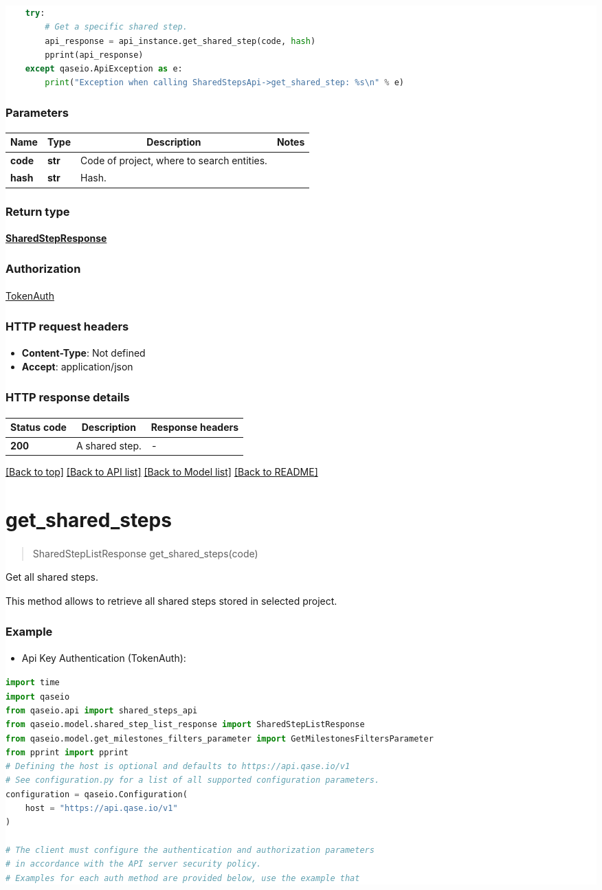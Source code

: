 ```python
    try:
        # Get a specific shared step.
        api_response = api_instance.get_shared_step(code, hash)
        pprint(api_response)
    except qaseio.ApiException as e:
        print("Exception when calling SharedStepsApi->get_shared_step: %s\n" % e)
```


### Parameters

Name | Type | Description  | Notes
------------- | ------------- | ------------- | -------------
 **code** | **str**| Code of project, where to search entities. |
 **hash** | **str**| Hash. |

### Return type

[**SharedStepResponse**](SharedStepResponse.md)

### Authorization

[TokenAuth](../README.md#TokenAuth)

### HTTP request headers

 - **Content-Type**: Not defined
 - **Accept**: application/json


### HTTP response details

| Status code | Description | Response headers |
|-------------|-------------|------------------|
**200** | A shared step. |  -  |

[[Back to top]](#) [[Back to API list]](../README.md#documentation-for-api-endpoints) [[Back to Model list]](../README.md#documentation-for-models) [[Back to README]](../README.md)

# **get_shared_steps**
> SharedStepListResponse get_shared_steps(code)

Get all shared steps.

This method allows to retrieve all shared steps stored in selected project. 

### Example

* Api Key Authentication (TokenAuth):

```python
import time
import qaseio
from qaseio.api import shared_steps_api
from qaseio.model.shared_step_list_response import SharedStepListResponse
from qaseio.model.get_milestones_filters_parameter import GetMilestonesFiltersParameter
from pprint import pprint
# Defining the host is optional and defaults to https://api.qase.io/v1
# See configuration.py for a list of all supported configuration parameters.
configuration = qaseio.Configuration(
    host = "https://api.qase.io/v1"
)

# The client must configure the authentication and authorization parameters
# in accordance with the API server security policy.
# Examples for each auth method are provided below, use the example that
```